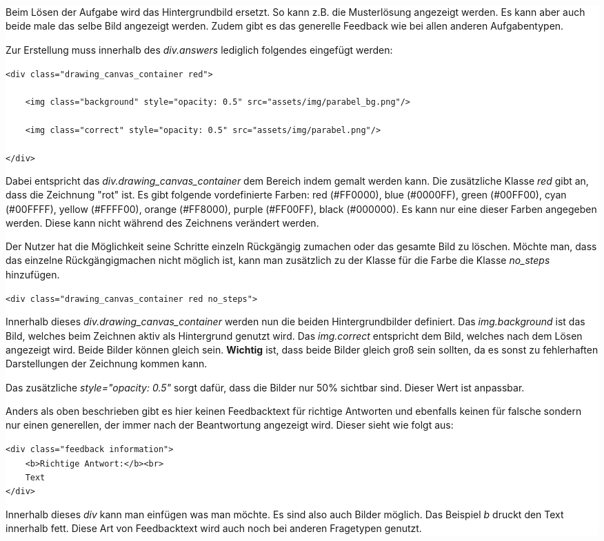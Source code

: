 Beim Lösen der Aufgabe wird das Hintergrundbild ersetzt. So kann z.B. die
Musterlösung angezeigt werden. Es kann aber auch beide male das selbe Bild
angezeigt werden.
Zudem gibt es das generelle Feedback wie bei allen anderen Aufgabentypen.

Zur Erstellung muss innerhalb des _div.answers_ lediglich folgendes
eingefügt werden:

    <div class="drawing_canvas_container red">

        <img class="background" style="opacity: 0.5" src="assets/img/parabel_bg.png"/>

        <img class="correct" style="opacity: 0.5" src="assets/img/parabel.png"/>

    </div>

Dabei entspricht das _div.drawing\_canvas\_container_ dem Bereich indem gemalt
werden kann.
Die zusätzliche Klasse _red_ gibt an, dass die Zeichnung "rot" ist.
Es gibt folgende vordefinierte Farben: red (#FF0000), blue (#0000FF),
green (#00FF00), cyan (#00FFFF), yellow (#FFFF00), orange (#FF8000),
purple (#FF00FF), black (#000000).
Es kann nur eine dieser Farben angegeben werden. Diese kann nicht während
des Zeichnens verändert werden.

Der Nutzer hat die Möglichkeit seine Schritte einzeln Rückgängig zumachen
oder das gesamte Bild zu löschen. Möchte man, dass das einzelne
Rückgängigmachen nicht möglich ist, kann man zusätzlich zu der Klasse für
die Farbe die Klasse _no\_steps_ hinzufügen.

    <div class="drawing_canvas_container red no_steps">

Innerhalb dieses _div.drawing\_canvas\_container_ werden nun die beiden
Hintergrundbilder definiert. Das _img.background_ ist das Bild, welches beim
Zeichnen aktiv als Hintergrund genutzt wird. Das _img.correct_ entspricht
dem Bild, welches nach dem Lösen angezeigt wird. Beide Bilder können gleich
sein. __Wichtig__ ist, dass beide Bilder gleich groß sein sollten, da es
sonst zu fehlerhaften Darstellungen der Zeichnung kommen kann.

Das zusätzliche _style="opacity: 0.5"_ sorgt dafür, dass die Bilder nur 50%
sichtbar sind. Dieser Wert ist anpassbar.

Anders als oben beschrieben gibt es hier keinen Feedbacktext für
richtige Antworten und ebenfalls keinen für falsche sondern
nur einen generellen, der immer nach der Beantwortung angezeigt
wird. Dieser sieht wie folgt aus:

    <div class="feedback information">
        <b>Richtige Antwort:</b><br>
        Text
    </div>

Innerhalb dieses _div_ kann man einfügen was man möchte. Es sind
also auch Bilder möglich. Das Beispiel _b_ druckt den Text innerhalb
fett.
Diese Art von Feedbacktext wird auch noch bei anderen Fragetypen
genutzt.
